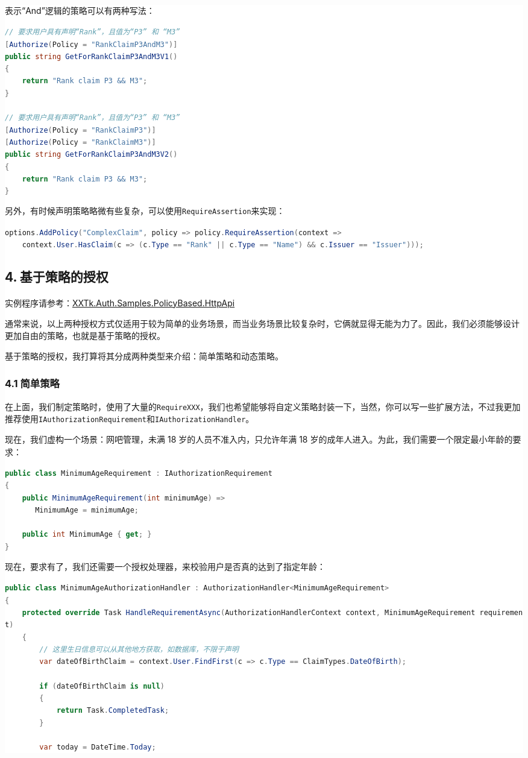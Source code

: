 表示“And”逻辑的策略可以有两种写法：

```csharp
// 要求用户具有声明“Rank”，且值为“P3” 和 “M3”
[Authorize(Policy = "RankClaimP3AndM3")]
public string GetForRankClaimP3AndM3V1()
{
    return "Rank claim P3 && M3";
}

// 要求用户具有声明“Rank”，且值为“P3” 和 “M3”
[Authorize(Policy = "RankClaimP3")]
[Authorize(Policy = "RankClaimM3")]
public string GetForRankClaimP3AndM3V2()
{
    return "Rank claim P3 && M3";
}
```

另外，有时候声明策略略微有些复杂，可以使用`RequireAssertion`来实现：

```csharp
options.AddPolicy("ComplexClaim", policy => policy.RequireAssertion(context =>
    context.User.HasClaim(c => (c.Type == "Rank" || c.Type == "Name") && c.Issuer == "Issuer")));
```

## 4. 基于策略的授权

实例程序请参考：[XXTk.Auth.Samples.PolicyBased.HttpApi](https://github.com/xiaoxiaotank/XXTk.Auth.Samples/tree/main/src/XXTk.Auth.Samples.PolicyBased.HttpApi)

通常来说，以上两种授权方式仅适用于较为简单的业务场景，而当业务场景比较复杂时，它俩就显得无能为力了。因此，我们必须能够设计更加自由的策略，也就是基于策略的授权。

基于策略的授权，我打算将其分成两种类型来介绍：简单策略和动态策略。

### 4.1 简单策略

在上面，我们制定策略时，使用了大量的`RequireXXX`，我们也希望能够将自定义策略封装一下，当然，你可以写一些扩展方法，不过我更加推荐使用`IAuthorizationRequirement`和`IAuthorizationHandler`。

现在，我们虚构一个场景：网吧管理，未满 18 岁的人员不准入内，只允许年满 18 岁的成年人进入。为此，我们需要一个限定最小年龄的要求：

```csharp
public class MinimumAgeRequirement : IAuthorizationRequirement
{
    public MinimumAgeRequirement(int minimumAge) =>
       MinimumAge = minimumAge;

    public int MinimumAge { get; }
}
```

现在，要求有了，我们还需要一个授权处理器，来校验用户是否真的达到了指定年龄：

```csharp
public class MinimumAgeAuthorizationHandler : AuthorizationHandler<MinimumAgeRequirement>
{
    protected override Task HandleRequirementAsync(AuthorizationHandlerContext context, MinimumAgeRequirement requirement)
    {
        // 这里生日信息可以从其他地方获取，如数据库，不限于声明
        var dateOfBirthClaim = context.User.FindFirst(c => c.Type == ClaimTypes.DateOfBirth);

        if (dateOfBirthClaim is null)
        {
            return Task.CompletedTask;
        }

        var today = DateTime.Today;
```